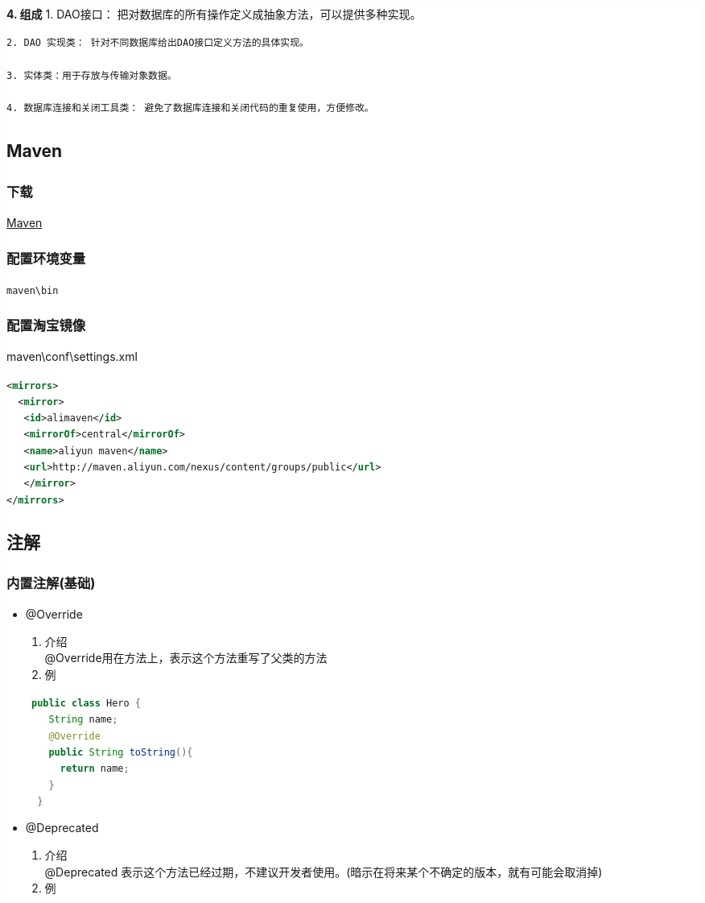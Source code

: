   **4. 组成**
    1. DAO接口： 把对数据库的所有操作定义成抽象方法，可以提供多种实现。

    2. DAO 实现类： 针对不同数据库给出DAO接口定义方法的具体实现。

    3. 实体类：用于存放与传输对象数据。

    4. 数据库连接和关闭工具类： 避免了数据库连接和关闭代码的重复使用，方便修改。

## Maven

### 下载

[Maven](https://maven.apache.org/download.cgi)

### 配置环境变量

```maven\bin```

### 配置淘宝镜像

maven\conf\settings.xml

``` XML
<mirrors>
  <mirror>
   <id>alimaven</id>
   <mirrorOf>central</mirrorOf>
   <name>aliyun maven</name>
   <url>http://maven.aliyun.com/nexus/content/groups/public</url>
   </mirror>
</mirrors>
```

## 注解

### 内置注解(基础)

* @Override
  1. 介绍  
  @Override用在方法上，表示这个方法重写了父类的方法  
  2. 例
  
  ```Java
   public class Hero {
      String name;
      @Override
      public String toString(){
        return name;
      }
    }
  ```

* @Deprecated
  1. 介绍  
  @Deprecated 表示这个方法已经过期，不建议开发者使用。(暗示在将来某个不确定的版本，就有可能会取消掉)
  2. 例
